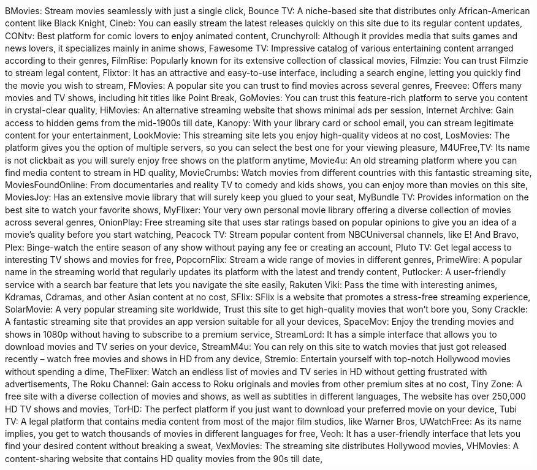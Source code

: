 BMovies: Stream movies seamlessly with just a single click, Bounce TV: A niche-based site that distributes only African-American content like Black Knight, Cineb: You can easily stream the latest releases quickly on this site due to its regular content updates, CONtv: Best platform for comic lovers to enjoy animated content, Crunchyroll: Although it provides media that suits games and news lovers, it specializes mainly in anime shows, Fawesome TV: Impressive catalog of various entertaining content arranged according to their genres, FilmRise: Popularly known for its extensive collection of classical movies, Filmzie: You can trust Filmzie to stream legal content, Flixtor: It has an attractive and easy-to-use interface, including a search engine, letting you quickly find the movie you wish to stream,
FMovies: A popular site you can trust to find movies across several genres, Freevee: Offers many movies and TV shows, including hit titles like Point Break,
GoMovies: You can trust this feature-rich platform to serve you content in crystal-clear quality, HiMovies: An alternative streaming website that shows minimal ads per session, Internet Archive: Gain access to hidden gems from the mid-1900s till date, Kanopy: With your library card or school email, you can stream legitimate content for your entertainment,
LookMovie: This streaming site lets you enjoy high-quality videos at no cost, LosMovies: The platform gives you the option of multiple servers, so you can select the best one for your viewing pleasure,
M4UFree,TV: Its name is not clickbait as you will surely enjoy free shows on the platform anytime, Movie4u: An old streaming platform where you can find media content to stream in HD quality, MovieCrumbs: Watch movies from different countries with this fantastic streaming site, MoviesFoundOnline: From documentaries and reality TV to comedy and kids shows, you can enjoy more than movies on this site,
MoviesJoy: Has an extensive movie library that will surely keep you glued to your seat, MyBundle TV: Provides information on the best site to watch your favorite shows,
MyFlixer: Your very own personal movie library offering a diverse collection of movies across several genres, OnionPlay: Free streaming site that uses star ratings based on popular opinions to give you an idea of a movie’s quality before you start watching, Peacock TV: Stream popular content from NBCUniversal channels, like E! And Bravo,
Plex: Binge-watch the entire season of any show without paying any fee or creating an account, Pluto TV: Get legal access to interesting TV shows and movies for free,
PopcornFlix: Stream a wide range of movies in different genres, PrimeWire: A popular name in the streaming world that regularly updates its platform with the latest and trendy content,
Putlocker: A user-friendly service with a search bar feature that lets you navigate the site easily, Rakuten Viki: Pass the time with interesting animes, Kdramas, Cdramas, and other Asian content at no cost, SFlix: SFlix is a website that promotes a stress-free streaming experience, SolarMovie: A very popular streaming site worldwide, Trust this site to get high-quality movies that won’t bore you,
Sony Crackle: A fantastic streaming site that provides an app version suitable for all your devices, SpaceMov: Enjoy the trending movies and shows in 1080p without having to subscribe to a premium service,
StreamLord: It has a simple interface that allows you to download movies and TV series on your device, StreamM4u: You can rely on this site to watch movies that just got released recently – watch free movies and shows in HD from any device, Stremio: Entertain yourself with top-notch Hollywood movies without spending a dime, TheFlixer: Watch an endless list of movies and TV series in HD without getting frustrated with advertisements, The Roku Channel: Gain access to Roku originals and movies from other premium sites at no cost,
Tiny Zone: A free site with a diverse collection of movies and shows, as well as subtitles in different languages, The website has over 250,000 HD TV shows and movies, TorHD: The perfect platform if you just want to download your preferred movie on your device, Tubi TV: A legal platform that contains media content from most of the major film studios, like Warner Bros,
UWatchFree: As its name implies, you get to watch thousands of movies in different languages for free, Veoh: It has a user-friendly interface that lets you find your desired content without breaking a sweat, VexMovies: The streaming site distributes Hollywood movies, VHMovies: A content-sharing website that contains HD quality movies from the 90s till date,